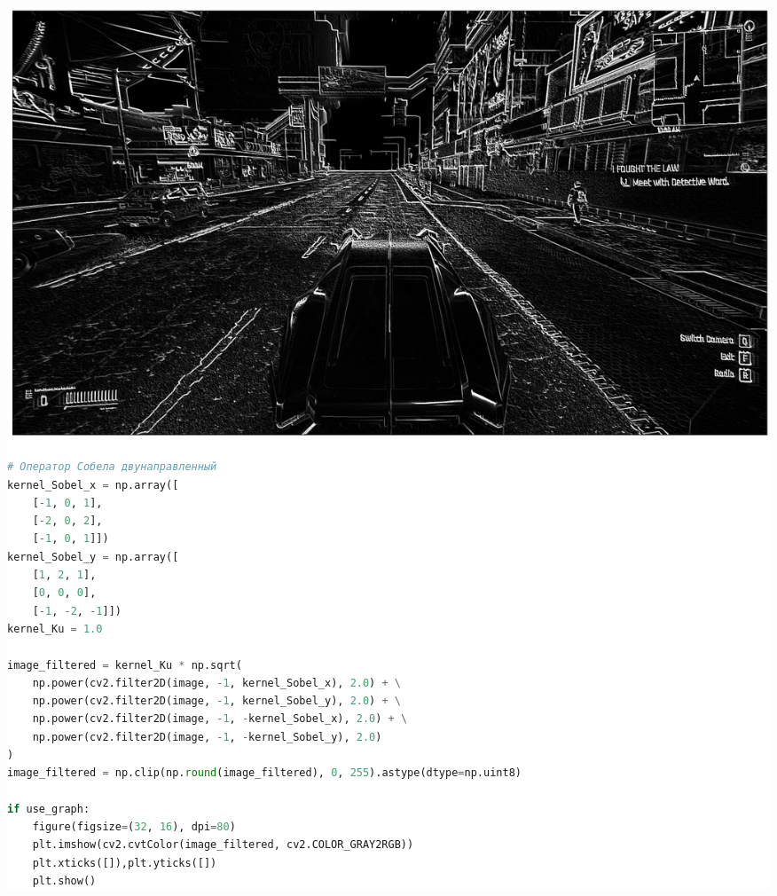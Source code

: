 
    
![png](output_13_0.png)
    



```python
# Оператор Собела двунаправленный
kernel_Sobel_x = np.array([
    [-1, 0, 1],
    [-2, 0, 2],
    [-1, 0, 1]])
kernel_Sobel_y = np.array([
    [1, 2, 1],
    [0, 0, 0],
    [-1, -2, -1]])
kernel_Ku = 1.0

image_filtered = kernel_Ku * np.sqrt(
    np.power(cv2.filter2D(image, -1, kernel_Sobel_x), 2.0) + \
    np.power(cv2.filter2D(image, -1, kernel_Sobel_y), 2.0) + \
    np.power(cv2.filter2D(image, -1, -kernel_Sobel_x), 2.0) + \
    np.power(cv2.filter2D(image, -1, -kernel_Sobel_y), 2.0) 
)
image_filtered = np.clip(np.round(image_filtered), 0, 255).astype(dtype=np.uint8)

if use_graph:
    figure(figsize=(32, 16), dpi=80)
    plt.imshow(cv2.cvtColor(image_filtered, cv2.COLOR_GRAY2RGB))
    plt.xticks([]),plt.yticks([])
    plt.show()
```
